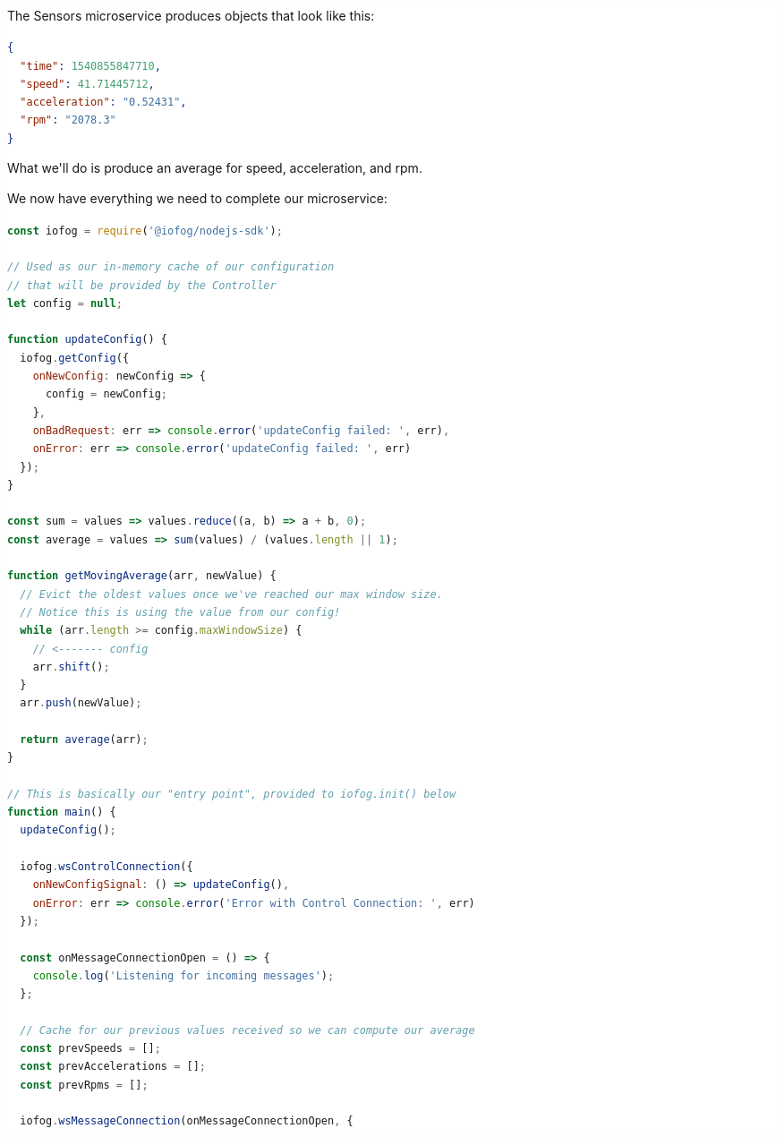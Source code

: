 The Sensors microservice produces objects that look like this:

```json
{
  "time": 1540855847710,
  "speed": 41.71445712,
  "acceleration": "0.52431",
  "rpm": "2078.3"
}
```

What we'll do is produce an average for speed, acceleration, and rpm.

We now have everything we need to complete our microservice:

```js
const iofog = require('@iofog/nodejs-sdk');

// Used as our in-memory cache of our configuration
// that will be provided by the Controller
let config = null;

function updateConfig() {
  iofog.getConfig({
    onNewConfig: newConfig => {
      config = newConfig;
    },
    onBadRequest: err => console.error('updateConfig failed: ', err),
    onError: err => console.error('updateConfig failed: ', err)
  });
}

const sum = values => values.reduce((a, b) => a + b, 0);
const average = values => sum(values) / (values.length || 1);

function getMovingAverage(arr, newValue) {
  // Evict the oldest values once we've reached our max window size.
  // Notice this is using the value from our config!
  while (arr.length >= config.maxWindowSize) {
    // <------- config
    arr.shift();
  }
  arr.push(newValue);

  return average(arr);
}

// This is basically our "entry point", provided to iofog.init() below
function main() {
  updateConfig();

  iofog.wsControlConnection({
    onNewConfigSignal: () => updateConfig(),
    onError: err => console.error('Error with Control Connection: ', err)
  });

  const onMessageConnectionOpen = () => {
    console.log('Listening for incoming messages');
  };

  // Cache for our previous values received so we can compute our average
  const prevSpeeds = [];
  const prevAccelerations = [];
  const prevRpms = [];

  iofog.wsMessageConnection(onMessageConnectionOpen, {
```